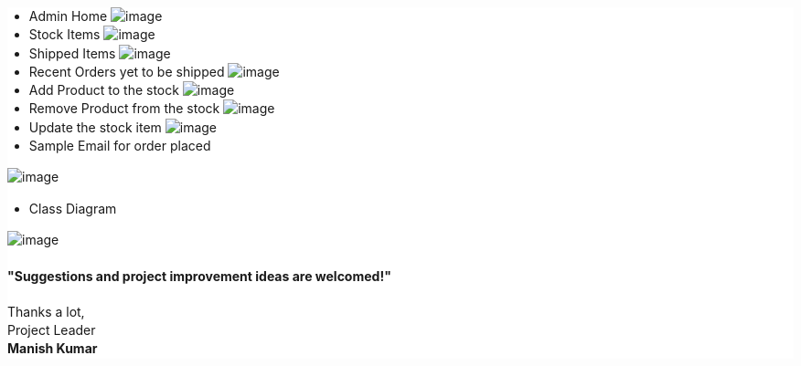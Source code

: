 - Admin Home
![image](https://github.com/bjmanish/MyShop/assets/34605595/0e909800-b9a2-4ece-884c-24cdc8ca931a)
- Stock Items
![image](https://github.com/bjmanish/MyShop/assets/34605595/e94e519b-e65c-4f51-8b37-e1b555208f2d)
- Shipped Items
![image](https://github.com/bjmanish/MyShop/assets/34605595/e34de1d9-91ae-4d3b-a38e-7d78aae1f410)
- Recent Orders yet to be shipped
![image](https://github.com/bjmanish/MyShop/assets/34605595/ed2df621-3256-41bd-8739-d3872474403c)
- Add Product to the stock
![image](https://github.com/bjmanish/MyShop/assets/34605595/3f38b7cf-c120-4523-abec-cdb2238c17b0)
- Remove Product from the stock
![image](https://github.com/bjmanish/MyShop/assets/34605595/1e9c6565-6a14-4cb3-834e-8d7f5d273927)
- Update the stock item
![image](https://github.com/bjmanish/MyShop/assets/34605595/1529a9a7-19a3-4381-ac58-29dbc55229d9)
- Sample Email for order placed
<img width="404" alt="image" src="https://github.com/bjmanish/MyShop/assets/34605595/cb60c616-c32c-42eb-abe5-494d8574c09a">

- Class Diagram
<img width="589" alt="image" src="https://github.com/bjmanish/MyShop/assets/34605595/d6dbfdb9-5108-4071-b4b6-d055f0370acd">

#### "Suggestions and project improvement ideas are welcomed!"

<bold>Thanks a lot,</bold><br/>
                                                                                                        Project Leader<br/>
                                                                                                         <b>Manish Kumar</b>


